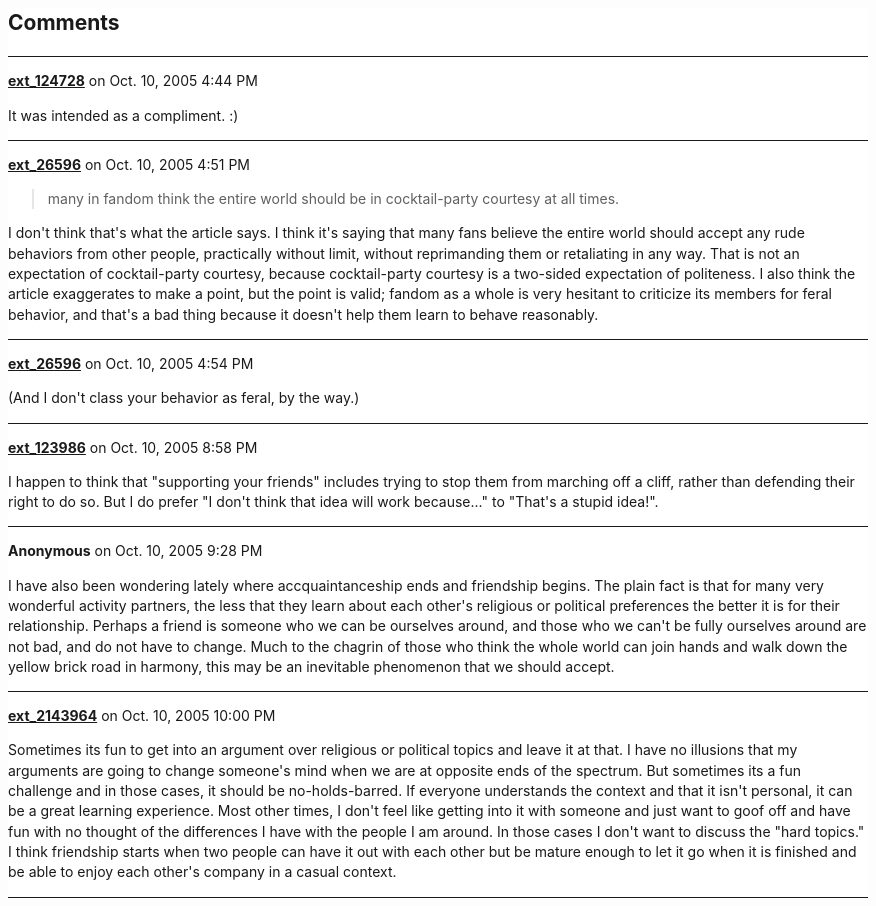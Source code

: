 ## Comments

---

**[ext_124728](https://www.dreamwidth.org/users/ext_124728)** on Oct. 10, 2005 4:44 PM

It was intended as a compliment. :)

---

**[ext_26596](https://www.dreamwidth.org/users/ext_26596)** on Oct. 10, 2005 4:51 PM

> many in fandom think the entire world should be in cocktail-party courtesy at all times.

I don't think that's what the article says. I think it's saying that many fans believe the entire world should accept any rude behaviors from other people, practically without limit, without reprimanding them or retaliating in any way. That is not an expectation of cocktail-party courtesy, because cocktail-party courtesy is a two-sided expectation of politeness. I also think the article exaggerates to make a point, but the point is valid; fandom as a whole is very hesitant to criticize its members for feral behavior, and that's a bad thing because it doesn't help them learn to behave reasonably.

---

**[ext_26596](https://www.dreamwidth.org/users/ext_26596)** on Oct. 10, 2005 4:54 PM

(And I don't class your behavior as feral, by the way.)

---

**[ext_123986](https://www.dreamwidth.org/users/ext_123986)** on Oct. 10, 2005 8:58 PM

I happen to think that "supporting your friends" includes trying to stop them from marching off a cliff, rather than defending their right to do so. But I do prefer "I don't think that idea will work because..." to "That's a stupid idea!".

---

**Anonymous** on Oct. 10, 2005 9:28 PM

I have also been wondering lately where accquaintanceship ends and friendship begins. The plain fact is that for many very wonderful activity partners, the less that they learn about each other's religious or political preferences the better it is for their relationship. Perhaps a friend is someone who we can be ourselves around, and those who we can't be fully ourselves around are not bad, and do not have to change. Much to the chagrin of those who think the whole world can join hands and walk down the yellow brick road in harmony, this may be an inevitable phenomenon that we should accept.

---

**[ext_2143964](https://www.dreamwidth.org/users/ext_2143964)** on Oct. 10, 2005 10:00 PM

Sometimes its fun to get into an argument over religious or political topics and leave it at that. I have no illusions that my arguments are going to change someone's mind when we are at opposite ends of the spectrum. But sometimes its a fun challenge and in those cases, it should be no-holds-barred. If everyone understands the context and that it isn't personal, it can be a great learning experience. Most other times, I don't feel like getting into it with someone and just want to goof off and have fun with no thought of the differences I have with the people I am around. In those cases I don't want to discuss the "hard topics." I think friendship starts when two people can have it out with each other but be mature enough to let it go when it is finished and be able to enjoy each other's company in a casual context.

---
